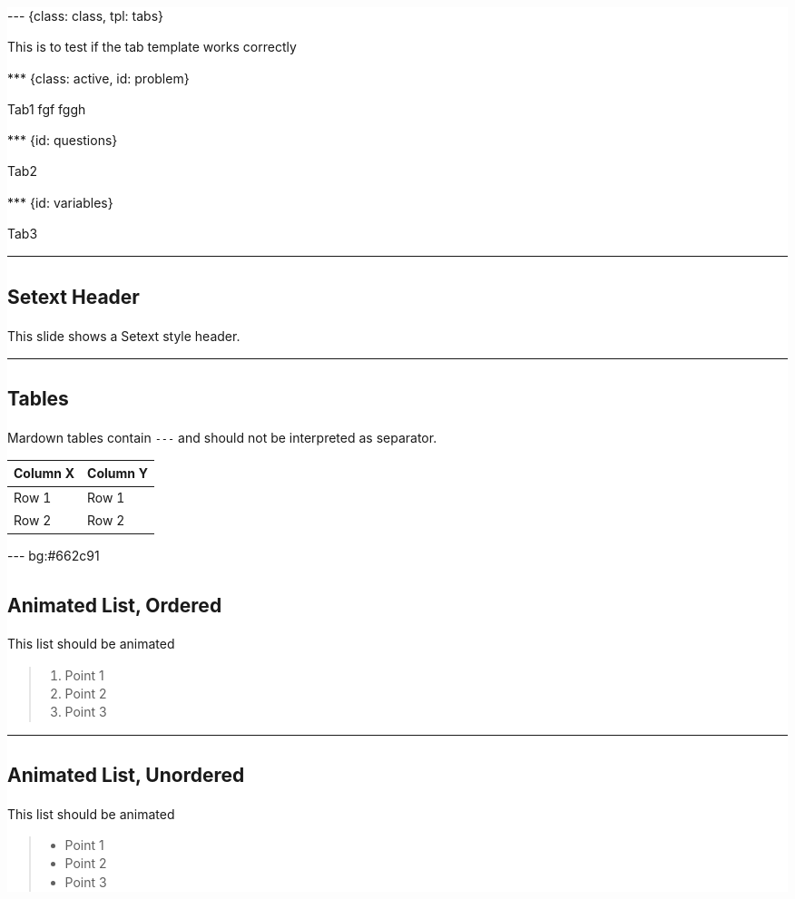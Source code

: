 --- {class: class, tpl: tabs}

This is to test if the tab template works correctly

*** {class: active, id: problem}

Tab1
fgf
fggh

*** {id: questions}

Tab2

*** {id: variables}

Tab3

---
  
Setext Header
---
  
  
This slide shows a Setext style header.

--- 
  
## Tables
  
Mardown tables contain `---` and should not be interpreted as separator.

Column X | Column Y
---------|----------
Row 1    | Row 1
Row 2    | Row 2


--- bg:#662c91
  
## Animated List, Ordered
  
This list should be animated

> 1. Point 1
> 2. Point 2
> 3. Point 3

---
  
## Animated List, Unordered
  
This list should be animated

> - Point 1
> - Point 2
> - Point 3
